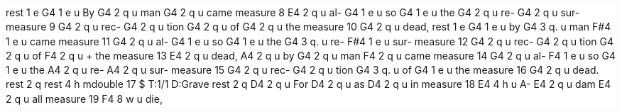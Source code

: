 rest   1        e
G4     1        e     u                    By
G4     2        q     u                    man
G4     2        q     u                    came
measure 8
E4     2        q     u                    al-
G4     1        e     u                    so
G4     1        e     u                    the
G4     2        q     u                    re-
G4     2        q     u                    sur-
measure 9
G4     2        q     u                    rec-
G4     2        q     u                    tion
G4     2        q     u                    of
G4     2        q     u                    the
measure 10
G4     2        q     u                    dead,
rest   1        e
G4     1        e     u                    by
G4     3        q.    u                    man
F#4    1        e     u                    came
measure 11
G4     2        q     u                    al-
G4     1        e     u                    so
G4     1        e     u                    the
G4     3        q.    u                    re-
F#4    1        e     u                    sur-
measure 12
G4     2        q     u                    rec-
G4     2        q     u                    tion
G4     2        q     u                    of
F4     2        q     u         +          the
measure 13
E4     2        q     u                    dead,
A4     2        q     u                    by
G4     2        q     u                    man
F4     2        q     u                    came
measure 14
G4     2        q     u                    al-
F4     1        e     u                    so
G4     1        e     u                    the
A4     2        q     u                    re-
A4     2        q     u                    sur-
measure 15
G4     2        q     u                    rec-
G4     2        q     u                    tion
G4     3        q.    u                    of
G4     1        e     u                    the
measure 16
G4     2        q     u                    dead.
rest   2        q
rest   4        h
mdouble 17
$ T:1/1   D:Grave
rest   2        q
D4     2        q     u                    For
D4     2        q     u                    as
D4     2        q     u                    in
measure 18
E4     4        h     u                    A-
E4     2        q     u                    dam
E4     2        q     u                    all
measure 19
F4     8        w     u                    die,